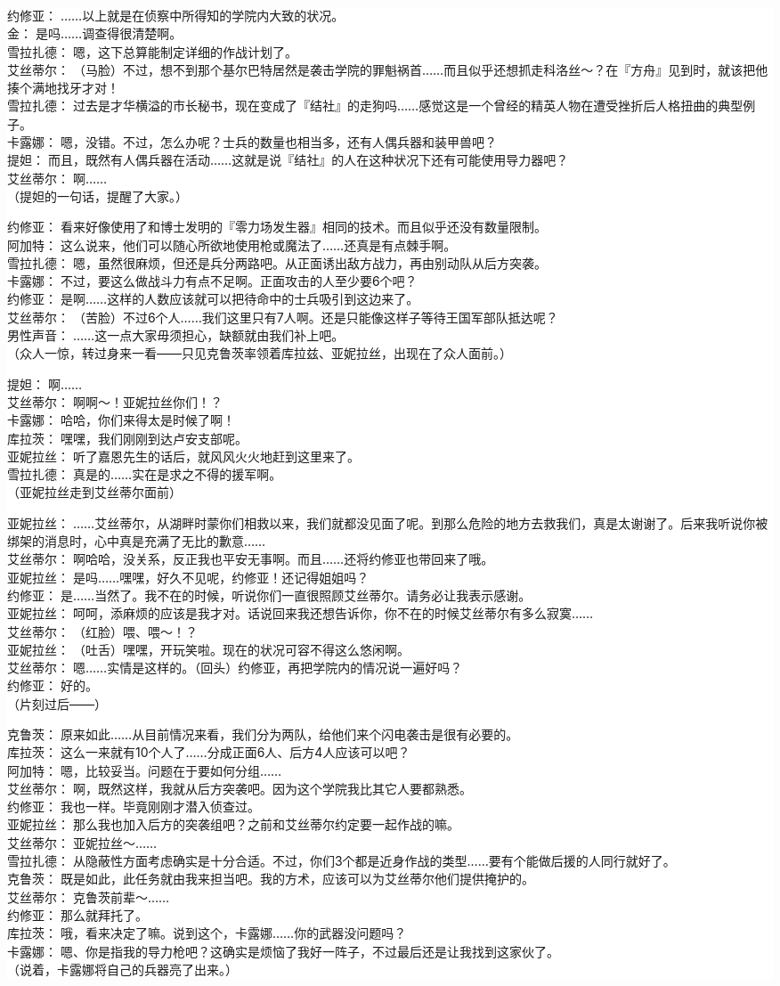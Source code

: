 约修亚：        ……以上就是在侦察中所得知的学院内大致的状况。  
金：            是吗……调查得很清楚啊。  
雪拉扎德：      嗯，这下总算能制定详细的作战计划了。  
艾丝蒂尔：      （马脸）不过，想不到那个基尔巴特居然是袭击学院的罪魁祸首……而且似乎还想抓走科洛丝～？在『方舟』见到时，就该把他揍个满地找牙才对！  
雪拉扎德：      过去是才华横溢的市长秘书，现在变成了『结社』的走狗吗……感觉这是一个曾经的精英人物在遭受挫折后人格扭曲的典型例子。  
卡露娜：        嗯，没错。不过，怎么办呢？士兵的数量也相当多，还有人偶兵器和装甲兽吧？  
提妲：          而且，既然有人偶兵器在活动……这就是说『结社』的人在这种状况下还有可能使用导力器吧？  
艾丝蒂尔：      啊……  
（提妲的一句话，提醒了大家。）

约修亚：        看来好像使用了和博士发明的『零力场发生器』相同的技术。而且似乎还没有数量限制。  
阿加特：        这么说来，他们可以随心所欲地使用枪或魔法了……还真是有点棘手啊。  
雪拉扎德：      嗯，虽然很麻烦，但还是兵分两路吧。从正面诱出敌方战力，再由别动队从后方突袭。  
卡露娜：        不过，要这么做战斗力有点不足啊。正面攻击的人至少要6个吧？  
约修亚：        是啊……这样的人数应该就可以把待命中的士兵吸引到这边来了。  
艾丝蒂尔：      （苦脸）不过6个人……我们这里只有7人啊。还是只能像这样子等待王国军部队抵达呢？  
男性声音：      ……这一点大家毋须担心，缺额就由我们补上吧。  
（众人一惊，转过身来一看——只见克鲁茨率领着库拉兹、亚妮拉丝，出现在了众人面前。）

提妲：          啊……  
艾丝蒂尔：      啊啊～！亚妮拉丝你们！？  
卡露娜：        哈哈，你们来得太是时候了啊！  
库拉茨：        嘿嘿，我们刚刚到达卢安支部呢。  
亚妮拉丝：      听了嘉恩先生的话后，就风风火火地赶到这里来了。  
雪拉扎德：      真是的……实在是求之不得的援军啊。  
（亚妮拉丝走到艾丝蒂尔面前）

亚妮拉丝：      ……艾丝蒂尔，从湖畔时蒙你们相救以来，我们就都没见面了呢。到那么危险的地方去救我们，真是太谢谢了。后来我听说你被绑架的消息时，心中真是充满了无比的歉意……  
艾丝蒂尔：      啊哈哈，没关系，反正我也平安无事啊。而且……还将约修亚也带回来了哦。  
亚妮拉丝：      是吗……嘿嘿，好久不见呢，约修亚！还记得姐姐吗？  
约修亚：        是……当然了。我不在的时候，听说你们一直很照顾艾丝蒂尔。请务必让我表示感谢。  
亚妮拉丝：      呵呵，添麻烦的应该是我才对。话说回来我还想告诉你，你不在的时候艾丝蒂尔有多么寂寞……  
艾丝蒂尔：      （红脸）喂、喂～！？  
亚妮拉丝：      （吐舌）嘿嘿，开玩笑啦。现在的状况可容不得这么悠闲啊。  
艾丝蒂尔：      嗯……实情是这样的。（回头）约修亚，再把学院内的情况说一遍好吗？  
约修亚：        好的。  
（片刻过后——）

克鲁茨：        原来如此……从目前情况来看，我们分为两队，给他们来个闪电袭击是很有必要的。  
库拉茨：        这么一来就有10个人了……分成正面6人、后方4人应该可以吧？  
阿加特：        嗯，比较妥当。问题在于要如何分组……  
艾丝蒂尔：      啊，既然这样，我就从后方突袭吧。因为这个学院我比其它人要都熟悉。  
约修亚：        我也一样。毕竟刚刚才潜入侦查过。  
亚妮拉丝：      那么我也加入后方的突袭组吧？之前和艾丝蒂尔约定要一起作战的嘛。  
艾丝蒂尔：      亚妮拉丝～……  
雪拉扎德：      从隐蔽性方面考虑确实是十分合适。不过，你们3个都是近身作战的类型……要有个能做后援的人同行就好了。  
克鲁茨：        既是如此，此任务就由我来担当吧。我的方术，应该可以为艾丝蒂尔他们提供掩护的。  
艾丝蒂尔：      克鲁茨前辈～……  
约修亚：        那么就拜托了。  
库拉茨：        哦，看来决定了嘛。说到这个，卡露娜……你的武器没问题吗？  
卡露娜：        嗯、你是指我的导力枪吧？这确实是烦恼了我好一阵子，不过最后还是让我找到这家伙了。  
（说着，卡露娜将自己的兵器亮了出来。）
